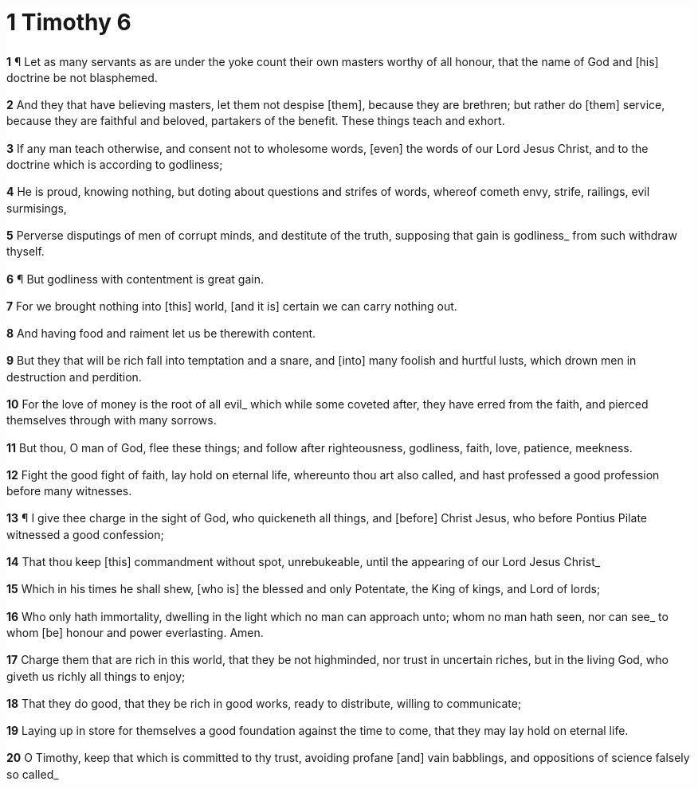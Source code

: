 # 1 Timothy 6

**1** ¶ Let as many servants as are under the yoke count their own masters worthy of all honour, that the name of God and [his] doctrine be not blasphemed.

**2** And they that have believing masters, let them not despise [them], because they are brethren; but rather do [them] service, because they are faithful and beloved, partakers of the benefit. These things teach and exhort.

**3** If any man teach otherwise, and consent not to wholesome words, [even] the words of our Lord Jesus Christ, and to the doctrine which is according to godliness;

**4** He is proud, knowing nothing, but doting about questions and strifes of words, whereof cometh envy, strife, railings, evil surmisings,

**5** Perverse disputings of men of corrupt minds, and destitute of the truth, supposing that gain is godliness_ from such withdraw thyself.

**6** ¶ But godliness with contentment is great gain.

**7** For we brought nothing into [this] world, [and it is] certain we can carry nothing out.

**8** And having food and raiment let us be therewith content.

**9** But they that will be rich fall into temptation and a snare, and [into] many foolish and hurtful lusts, which drown men in destruction and perdition.

**10** For the love of money is the root of all evil_ which while some coveted after, they have erred from the faith, and pierced themselves through with many sorrows.

**11** But thou, O man of God, flee these things; and follow after righteousness, godliness, faith, love, patience, meekness.

**12** Fight the good fight of faith, lay hold on eternal life, whereunto thou art also called, and hast professed a good profession before many witnesses.

**13** ¶ I give thee charge in the sight of God, who quickeneth all things, and [before] Christ Jesus, who before Pontius Pilate witnessed a good confession;

**14** That thou keep [this] commandment without spot, unrebukeable, until the appearing of our Lord Jesus Christ_

**15** Which in his times he shall shew, [who is] the blessed and only Potentate, the King of kings, and Lord of lords;

**16** Who only hath immortality, dwelling in the light which no man can approach unto; whom no man hath seen, nor can see_ to whom [be] honour and power everlasting. Amen.

**17** Charge them that are rich in this world, that they be not highminded, nor trust in uncertain riches, but in the living God, who giveth us richly all things to enjoy;

**18** That they do good, that they be rich in good works, ready to distribute, willing to communicate;

**19** Laying up in store for themselves a good foundation against the time to come, that they may lay hold on eternal life.

**20** O Timothy, keep that which is committed to thy trust, avoiding profane [and] vain babblings, and oppositions of science falsely so called_
